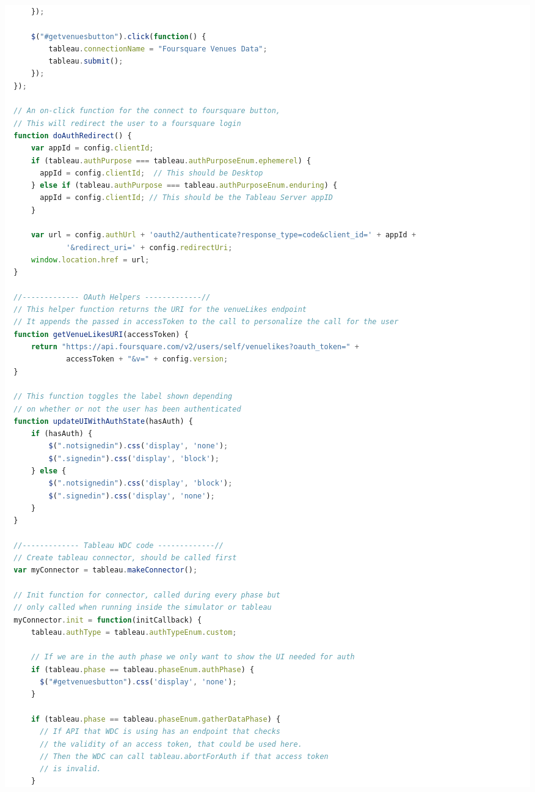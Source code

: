 ```js
      });

      $("#getvenuesbutton").click(function() {
          tableau.connectionName = "Foursquare Venues Data";
          tableau.submit();
      });
  });
 
  // An on-click function for the connect to foursquare button,
  // This will redirect the user to a foursquare login
  function doAuthRedirect() {
      var appId = config.clientId;
      if (tableau.authPurpose === tableau.authPurposeEnum.ephemerel) {
        appId = config.clientId;  // This should be Desktop
      } else if (tableau.authPurpose === tableau.authPurposeEnum.enduring) {
        appId = config.clientId; // This should be the Tableau Server appID
      }

      var url = config.authUrl + 'oauth2/authenticate?response_type=code&client_id=' + appId +
              '&redirect_uri=' + config.redirectUri;
      window.location.href = url;
  } 
   
  //------------- OAuth Helpers -------------//
  // This helper function returns the URI for the venueLikes endpoint
  // It appends the passed in accessToken to the call to personalize the call for the user
  function getVenueLikesURI(accessToken) {
      return "https://api.foursquare.com/v2/users/self/venuelikes?oauth_token=" +
              accessToken + "&v=" + config.version;
  }

  // This function toggles the label shown depending
  // on whether or not the user has been authenticated
  function updateUIWithAuthState(hasAuth) {
      if (hasAuth) {
          $(".notsignedin").css('display', 'none');
          $(".signedin").css('display', 'block');
      } else {
          $(".notsignedin").css('display', 'block');
          $(".signedin").css('display', 'none');
      }
  }
  
  //------------- Tableau WDC code -------------//
  // Create tableau connector, should be called first
  var myConnector = tableau.makeConnector();

  // Init function for connector, called during every phase but
  // only called when running inside the simulator or tableau
  myConnector.init = function(initCallback) {
      tableau.authType = tableau.authTypeEnum.custom;

      // If we are in the auth phase we only want to show the UI needed for auth
      if (tableau.phase == tableau.phaseEnum.authPhase) {
        $("#getvenuesbutton").css('display', 'none');
      }

      if (tableau.phase == tableau.phaseEnum.gatherDataPhase) {
        // If API that WDC is using has an endpoint that checks
        // the validity of an access token, that could be used here.
        // Then the WDC can call tableau.abortForAuth if that access token
        // is invalid.
      }
```